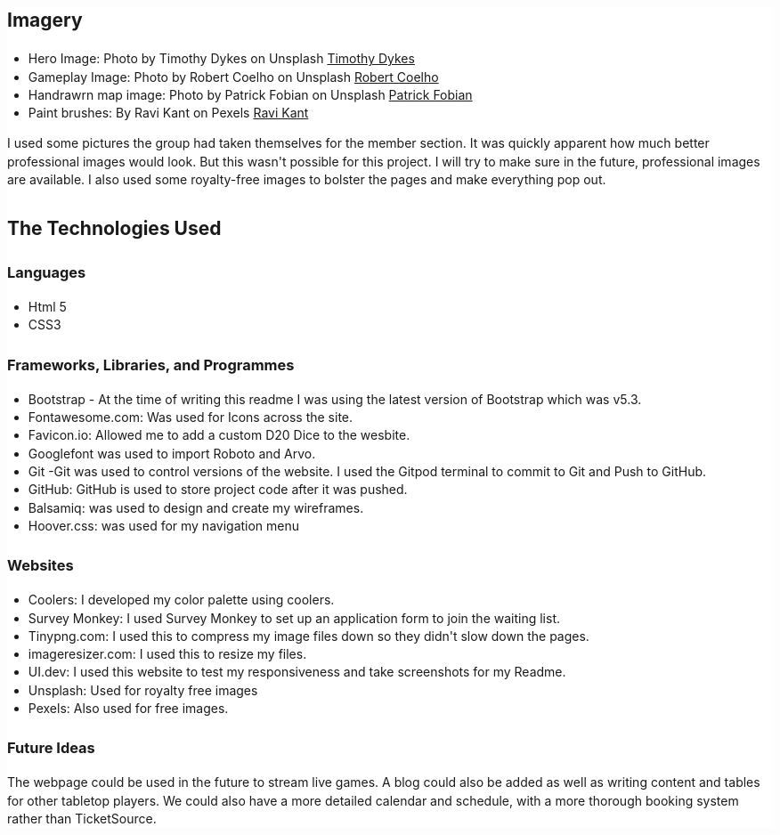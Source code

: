 ## **Imagery**

- Hero Image: Photo by Timothy Dykes on Unsplash [Timothy Dykes](https://unsplash.com/@timothycdykes)
- Gameplay Image: Photo by Robert Coelho on Unsplash [Robert Coelho](https://unsplash.com/@robert_coelho)
- Handrawrn map image: Photo by Patrick Fobian on Unsplash [Patrick Fobian](https://unsplash.com/@herebebears)
- Paint brushes: By Ravi Kant on Pexels [Ravi Kant](https://www.pexels.com/@ravikant/)

I used some pictures the group had taken themselves for the member section. It was quickly apparent how much better professional images would look. But this wasn't possible for this project. I will try to make sure in the future, professional images are available. I also used some royalty-free images to bolster the pages and make everything pop out.

## The Technologies Used

### **Languages**

- Html 5
- CSS3

### **Frameworks, Libraries, and Programmes**

- Bootstrap - At the time of writing this readme I was using the latest version of Bootstrap which was v5.3.
- Fontawesome.com: Was used for Icons across the site.
- Favicon.io: Allowed me to add a custom D20 Dice to the wesbite.
- Googlefont was used to import Roboto and Arvo.
- Git -Git was used to control versions of the website. I used the Gitpod terminal to commit to Git and Push to GitHub.
- GitHub: GitHub is used to store project code after it was pushed.
- Balsamiq: was used to design and create my wireframes.
- Hoover.css: was used for my navigation menu

### **Websites**

- Coolers: I developed my color palette using coolers.
- Survey Monkey: I used Survey Monkey to set up an application form to join the waiting list.
- Tinypng.com: I used this to compress my image files down so they didn't slow down the pages.
- imageresizer.com: I used this to resize my files.
- UI.dev: I used this website to test my responsiveness and take screenshots for my Readme.
- Unsplash: Used for royalty free images
- Pexels: Also used for free images.

### **Future Ideas**

The webpage could be used in the future to stream live games. A blog could also be added as well as writing content and tables for other tabletop players.
We could also have a more detailed calendar and schedule, with a more thorough booking system rather than TicketSource.
